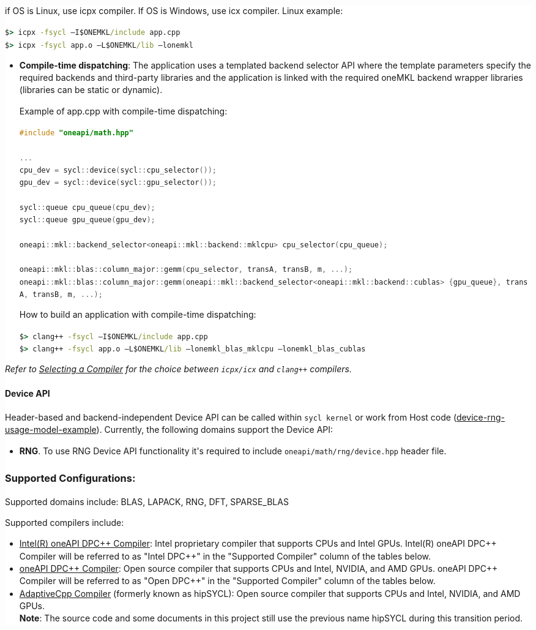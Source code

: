   if OS is Linux, use icpx compiler. If OS is Windows, use icx compiler.
  Linux example:
  ```cmd
  $> icpx -fsycl –I$ONEMKL/include app.cpp
  $> icpx -fsycl app.o –L$ONEMKL/lib –lonemkl
  ```

- **Compile-time dispatching**: The application uses a templated backend selector API where the template parameters specify the required backends and third-party libraries and the application is linked with the required oneMKL backend wrapper libraries (libraries can be static or dynamic).

  Example of app.cpp with compile-time dispatching:
  
  ```cpp
  #include "oneapi/math.hpp"
  
  ...
  cpu_dev = sycl::device(sycl::cpu_selector());
  gpu_dev = sycl::device(sycl::gpu_selector());
  
  sycl::queue cpu_queue(cpu_dev);
  sycl::queue gpu_queue(gpu_dev);
  
  oneapi::mkl::backend_selector<oneapi::mkl::backend::mklcpu> cpu_selector(cpu_queue);
  
  oneapi::mkl::blas::column_major::gemm(cpu_selector, transA, transB, m, ...);
  oneapi::mkl::blas::column_major::gemm(oneapi::mkl::backend_selector<oneapi::mkl::backend::cublas> {gpu_queue}, transA, transB, m, ...);
  ```
  How to build an application with compile-time dispatching:
  
  ```cmd
  $> clang++ -fsycl –I$ONEMKL/include app.cpp
  $> clang++ -fsycl app.o –L$ONEMKL/lib –lonemkl_blas_mklcpu –lonemkl_blas_cublas
  ```
  
*Refer to [Selecting a Compiler](https://oneapi-src.github.io/oneMKL/selecting_a_compiler.html) for the choice between `icpx/icx` and `clang++` compilers.*

#### Device API

Header-based and backend-independent Device API can be called within ```sycl kernel``` or work from Host code ([device-rng-usage-model-example](https://spec.oneapi.io/versions/latest/elements/oneMKL/source/domains/rng/device_api/device-rng-usage-model.html#id2)). Currently, the following domains support the Device API:

- **RNG**. To use RNG Device API functionality it's required to include ```oneapi/math/rng/device.hpp``` header file.

### Supported Configurations:

Supported domains include: BLAS, LAPACK, RNG, DFT, SPARSE_BLAS

Supported compilers include:
- [Intel(R) oneAPI DPC++ Compiler](https://software.intel.com/en-us/oneapi/dpc-compiler): Intel proprietary compiler that supports CPUs and Intel GPUs. Intel(R) oneAPI DPC++ Compiler will be referred to as "Intel DPC++" in the "Supported Compiler" column of the tables below.
- [oneAPI DPC++ Compiler](https://github.com/intel/llvm): Open source compiler that supports CPUs and Intel, NVIDIA, and AMD GPUs. oneAPI DPC++ Compiler will be referred to as "Open DPC++" in the "Supported Compiler" column of the tables below.
- [AdaptiveCpp Compiler](https://github.com/AdaptiveCpp/AdaptiveCpp) (formerly known as hipSYCL): Open source compiler that supports CPUs and Intel, NVIDIA, and AMD GPUs.</br>**Note**: The source code and some documents in this project still use the previous name hipSYCL during this transition period.
